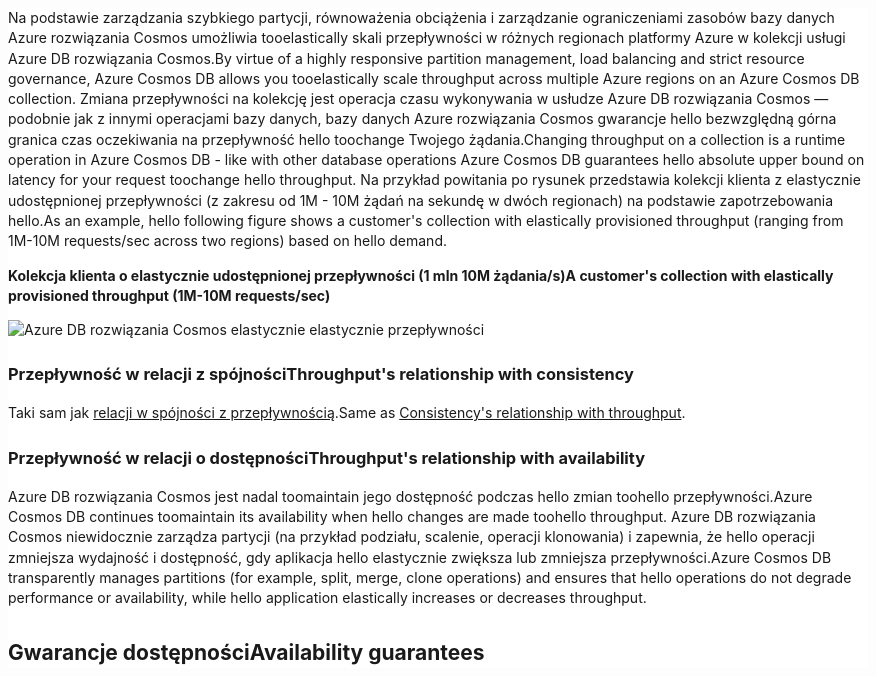 <span data-ttu-id="22fb1-278">Na podstawie zarządzania szybkiego partycji, równoważenia obciążenia i zarządzanie ograniczeniami zasobów bazy danych Azure rozwiązania Cosmos umożliwia tooelastically skali przepływności w różnych regionach platformy Azure w kolekcji usługi Azure DB rozwiązania Cosmos.</span><span class="sxs-lookup"><span data-stu-id="22fb1-278">By virtue of a highly responsive partition management, load balancing and strict resource governance, Azure Cosmos DB allows you tooelastically scale throughput across multiple Azure regions on an Azure Cosmos DB collection.</span></span> <span data-ttu-id="22fb1-279">Zmiana przepływności na kolekcję jest operacja czasu wykonywania w usłudze Azure DB rozwiązania Cosmos — podobnie jak z innymi operacjami bazy danych, bazy danych Azure rozwiązania Cosmos gwarancje hello bezwzględną górna granica czas oczekiwania na przepływność hello toochange Twojego żądania.</span><span class="sxs-lookup"><span data-stu-id="22fb1-279">Changing throughput on a collection is a runtime operation in Azure Cosmos DB - like with other database operations Azure Cosmos DB guarantees hello absolute upper bound on latency for your request toochange hello throughput.</span></span> <span data-ttu-id="22fb1-280">Na przykład powitania po rysunek przedstawia kolekcji klienta z elastycznie udostępnionej przepływności (z zakresu od 1M - 10M żądań na sekundę w dwóch regionach) na podstawie zapotrzebowania hello.</span><span class="sxs-lookup"><span data-stu-id="22fb1-280">As an example, hello following figure shows a customer's collection with elastically provisioned throughput (ranging from 1M-10M requests/sec across two regions) based on hello demand.</span></span>
 
<span data-ttu-id="22fb1-281">**Kolekcja klienta o elastycznie udostępnionej przepływności (1 mln 10M żądania/s)**</span><span class="sxs-lookup"><span data-stu-id="22fb1-281">**A customer's collection with elastically provisioned throughput (1M-10M requests/sec)**</span></span>

![Azure DB rozwiązania Cosmos elastycznie elastycznie przepływności](./media/distribute-data-globally/elastic-throughput.png)

### <span data-ttu-id="22fb1-283"><a id="ThroughputAndConsistency"></a>Przepływność w relacji z spójności</span><span class="sxs-lookup"><span data-stu-id="22fb1-283"><a id="ThroughputAndConsistency"></a>Throughput's relationship with consistency</span></span> 
<span data-ttu-id="22fb1-284">Taki sam jak [relacji w spójności z przepływnością](#ConsistencyAndThroughput).</span><span class="sxs-lookup"><span data-stu-id="22fb1-284">Same as [Consistency's relationship with throughput](#ConsistencyAndThroughput).</span></span>

### <span data-ttu-id="22fb1-285"><a id="ThroughputAndAvailability"></a>Przepływność w relacji o dostępności</span><span class="sxs-lookup"><span data-stu-id="22fb1-285"><a id="ThroughputAndAvailability"></a>Throughput's relationship with availability</span></span>
<span data-ttu-id="22fb1-286">Azure DB rozwiązania Cosmos jest nadal toomaintain jego dostępność podczas hello zmian toohello przepływności.</span><span class="sxs-lookup"><span data-stu-id="22fb1-286">Azure Cosmos DB continues toomaintain its availability when hello changes are made toohello throughput.</span></span> <span data-ttu-id="22fb1-287">Azure DB rozwiązania Cosmos niewidocznie zarządza partycji (na przykład podziału, scalenie, operacji klonowania) i zapewnia, że hello operacji zmniejsza wydajność i dostępność, gdy aplikacja hello elastycznie zwiększa lub zmniejsza przepływności.</span><span class="sxs-lookup"><span data-stu-id="22fb1-287">Azure Cosmos DB transparently manages partitions (for example, split, merge, clone operations) and ensures that hello operations do not degrade performance or availability, while hello application elastically increases or decreases throughput.</span></span> 

## <span data-ttu-id="22fb1-288"><a id="AvailabilityGuarantees"></a>Gwarancje dostępności</span><span class="sxs-lookup"><span data-stu-id="22fb1-288"><a id="AvailabilityGuarantees"></a>Availability guarantees</span></span>